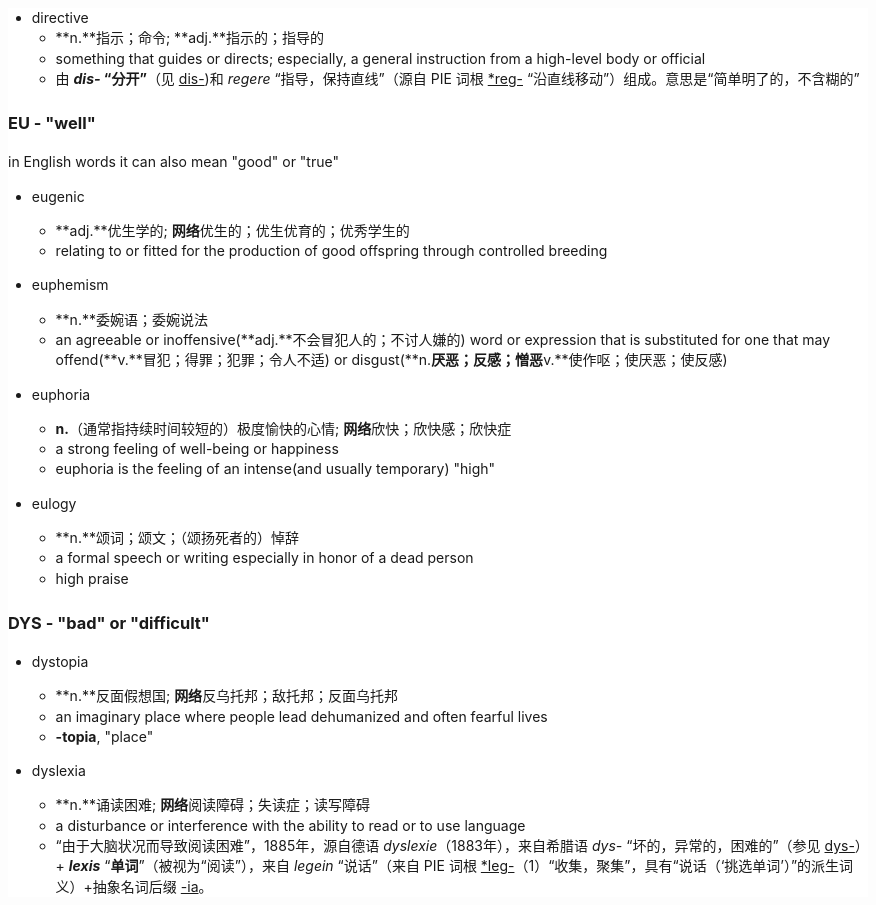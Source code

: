 

+ directive
  + **n.**指示；命令; **adj.**指示的；指导的
  + something that guides or directs; especially, a general instruction from a high-level body or official
  + 由 ***dis-* “分开”**（见 [dis-](https://www.etymonline.com/cn/word/dis-))和 *regere* “指导，保持直线”（源自 PIE 词根 [*reg-](https://www.etymonline.com/cn/word/*reg-) “沿直线移动”）组成。意思是“简单明了的，不含糊的”



### EU - "well"

in English words it can also mean "good" or "true"



+ eugenic
  + **adj.**优生学的; **网络**优生的；优生优育的；优秀学生的
  + relating to or fitted for the production of good offspring through controlled breeding



+ euphemism
  + **n.**委婉语；委婉说法
  + an agreeable or inoffensive(**adj.**不会冒犯人的；不讨人嫌的) word or expression that is substituted for one that may offend(**v.**冒犯；得罪；犯罪；令人不适) or disgust(**n.**厌恶；反感；憎恶**v.**使作呕；使厌恶；使反感)



+ euphoria
  + **n.**（通常指持续时间较短的）极度愉快的心情; **网络**欣快；欣快感；欣快症
  + a strong feeling of well-being or happiness
  + euphoria is the feeling of an intense(and usually temporary) "high"



+ eulogy
  + **n.**颂词；颂文；（颂扬死者的）悼辞
  + a formal speech or writing especially in honor of a dead person
  + high praise



### DYS - "bad" or "difficult"



+ dystopia
  + **n.**反面假想国; **网络**反乌托邦；敌托邦；反面乌托邦
  + an imaginary place where people lead dehumanized and often fearful lives
  + **-topia**, "place"



+ dyslexia
  + **n.**诵读困难; **网络**阅读障碍；失读症；读写障碍
  + a disturbance or interference with the ability to read or to use language
  + “由于大脑状况而导致阅读困难”，1885年，源自德语 *dyslexie*（1883年），来自希腊语 *dys-* “坏的，异常的，困难的”（参见 [dys-](https://www.etymonline.com/cn/word/dys-)）+ ***lexis*** “**单词**”（被视为“阅读”），来自 *legein* “说话”（来自 PIE 词根 [*leg-](https://www.etymonline.com/cn/word/*leg-)（1）“收集，聚集”，具有“说话（‘挑选单词’）”的派生词义）+抽象名词后缀 [-ia](https://www.etymonline.com/cn/word/-ia)。
